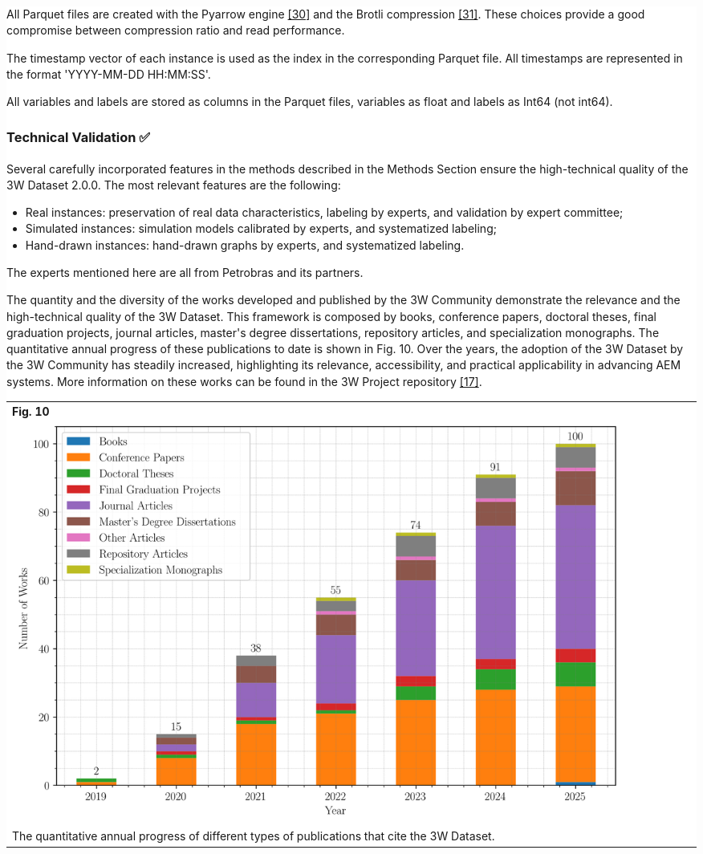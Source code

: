 All Parquet files are created with the Pyarrow engine [[30]](#30) and the Brotli compression [[31]](#31). These choices provide a good compromise between compression ratio and read performance.

The timestamp vector of each instance is used as the index in the corresponding Parquet file. All timestamps are represented in the format 'YYYY-MM-DD HH:MM:SS'.

All variables and labels are stored as columns in the Parquet files, variables as float and labels as Int64 (not int64).

### Technical Validation ✅

Several carefully incorporated features in the methods described in the Methods Section ensure the high-technical quality of the 3W Dataset 2.0.0. The most relevant features are the following:

* Real instances: preservation of real data characteristics, labeling by experts, and validation by expert committee;
* Simulated instances: simulation models calibrated by experts, and systematized labeling;
* Hand-drawn instances: hand-drawn graphs by experts, and systematized labeling.

The experts mentioned here are all from Petrobras and its partners.

The quantity and the diversity of the works developed and published by the 3W Community demonstrate the relevance and the high-technical quality of the 3W Dataset. This framework is composed by books, conference papers, doctoral theses, final graduation projects, journal articles, master's degree dissertations, repository articles, and specialization monographs. The quantitative annual progress of these publications to date is shown in Fig. 10. Over the years, the adoption of the 3W Dataset by the 3W Community has steadily increased, highlighting its relevance, accessibility, and practical applicability in advancing AEM systems. More information on these works can be found in the 3W Project repository [[17]](#17).

<table align="center" style="margin: 0px auto;">
  <tr>
    <td><b>Fig. 10</b><br><img src="images/citation_progress.svg" width=90%><br>The quantitative annual progress of different types of publications that cite the 3W Dataset.</td>
  </tr>
</table>
